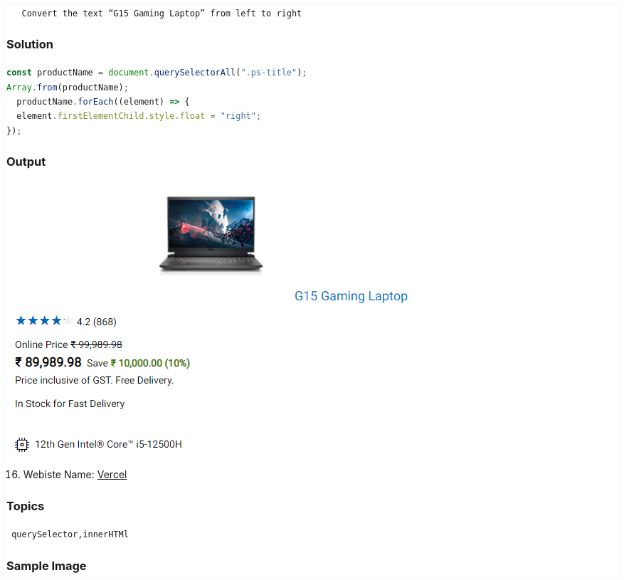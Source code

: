        Convert the text “G15 Gaming Laptop” from left to right


### Solution
```javascript
const productName = document.querySelectorAll(".ps-title");
Array.from(productName);
  productName.forEach((element) => {
  element.firstElementChild.style.float = "right";
});
 ```

### Output

![Output](./Pic29.png)

16. Webiste Name: [Vercel](https://vercel.com/)

### Topics

     querySelector,innerHTMl

### Sample Image
